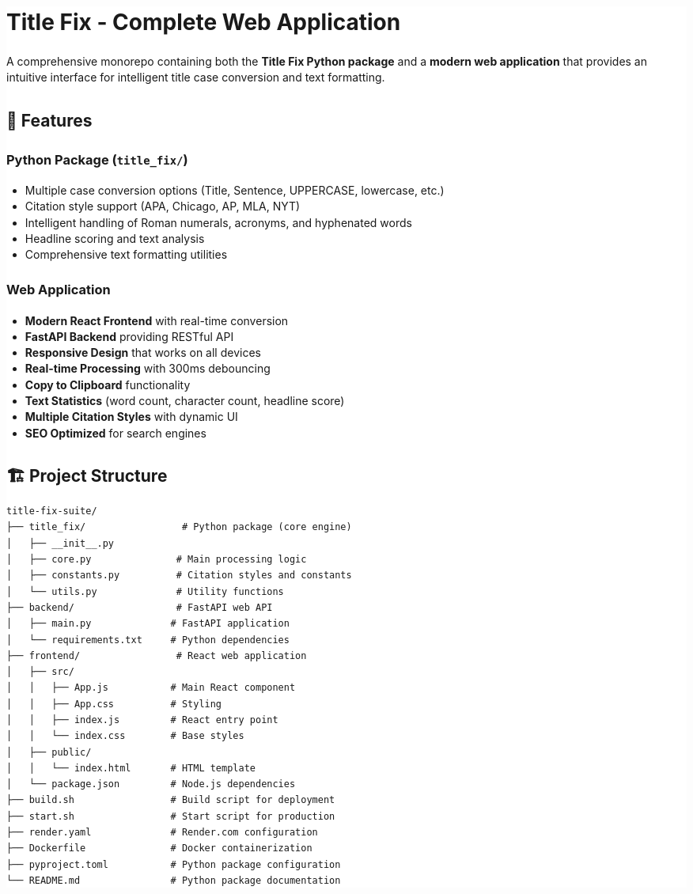 # Title Fix - Complete Web Application

A comprehensive monorepo containing both the **Title Fix Python package** and a **modern web application** that provides an intuitive interface for intelligent title case conversion and text formatting.

## 🌟 Features

### Python Package (`title_fix/`)
- Multiple case conversion options (Title, Sentence, UPPERCASE, lowercase, etc.)
- Citation style support (APA, Chicago, AP, MLA, NYT)
- Intelligent handling of Roman numerals, acronyms, and hyphenated words
- Headline scoring and text analysis
- Comprehensive text formatting utilities

### Web Application
- **Modern React Frontend** with real-time conversion
- **FastAPI Backend** providing RESTful API
- **Responsive Design** that works on all devices
- **Real-time Processing** with 300ms debouncing
- **Copy to Clipboard** functionality
- **Text Statistics** (word count, character count, headline score)
- **Multiple Citation Styles** with dynamic UI
- **SEO Optimized** for search engines

## 🏗️ Project Structure

```
title-fix-suite/
├── title_fix/                 # Python package (core engine)
│   ├── __init__.py
│   ├── core.py               # Main processing logic
│   ├── constants.py          # Citation styles and constants
│   └── utils.py              # Utility functions
├── backend/                  # FastAPI web API
│   ├── main.py              # FastAPI application
│   └── requirements.txt     # Python dependencies
├── frontend/                 # React web application
│   ├── src/
│   │   ├── App.js           # Main React component
│   │   ├── App.css          # Styling
│   │   ├── index.js         # React entry point
│   │   └── index.css        # Base styles
│   ├── public/
│   │   └── index.html       # HTML template
│   └── package.json         # Node.js dependencies
├── build.sh                 # Build script for deployment
├── start.sh                 # Start script for production
├── render.yaml              # Render.com configuration
├── Dockerfile               # Docker containerization
├── pyproject.toml           # Python package configuration
└── README.md                # Python package documentation
```
